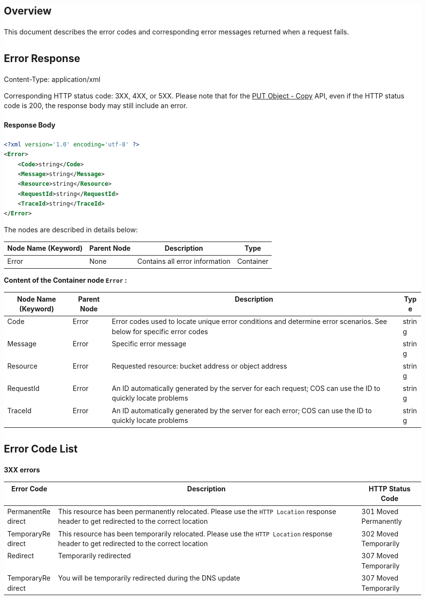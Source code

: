 ## Overview

This document describes the error codes and corresponding error messages returned when a request fails.

## Error Response

Content-Type: application/xml

Corresponding HTTP status code: 3XX, 4XX, or 5XX. Please note that for the [PUT Object - Copy](https://intl.cloud.tencent.com/document/product/436/10881) API, even if the HTTP status code is 200, the response body may still include an error.

#### Response Body

```xml
<?xml version='1.0' encoding='utf-8' ?>
<Error>
	<Code>string</Code>
	<Message>string</Message>
	<Resource>string</Resource>
	<RequestId>string</RequestId>
	<TraceId>string</TraceId>
</Error>
```

The nodes are described in details below:

Node Name (Keyword) | Parent Node | Description | Type
---|---|---|---
Error| None | Contains all error information |Container

**Content of the Container node `Error` :**

Node Name (Keyword) | Parent Node | Description | Type
---|---|---|---
Code|Error| Error codes used to locate unique error conditions and determine error scenarios. See below for specific error codes | string
Message|Error| Specific error message |string
Resource|Error| Requested resource: bucket address or object address |string
RequestId|Error| An ID automatically generated by the server for each request; COS can use the ID to quickly locate problems |string
TraceId|Error| An ID automatically generated by the server for each error; COS can use the ID to quickly locate problems |string

## Error Code List

**3XX errors**

| Error Code | Description | HTTP Status Code |
| ----------------- | ------------------------------------------------------------ | --------------------- |
| PermanentRedirect | This resource has been permanently relocated. Please use the `HTTP Location` response header to get redirected to the correct location | 301 Moved Permanently |
| TemporaryRedirect | This resource has been temporarily relocated. Please use the `HTTP Location` response header to get redirected to the correct location | 302 Moved Temporarily |
| Redirect | Temporarily redirected | 307 Moved Temporarily |
| TemporaryRedirect | You will be temporarily redirected during the DNS update | 307 Moved Temporarily |
